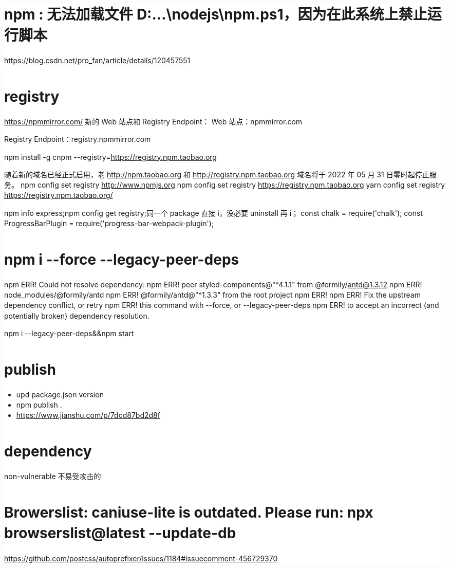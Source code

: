 # npm : 无法加载文件 D:\...\nodejs\npm.ps1，因为在此系统上禁止运行脚本
https://blog.csdn.net/pro_fan/article/details/120457551
# registry

https://npmmirror.com/
新的 Web 站点和 Registry Endpoint：
Web 站点：npmmirror.com

Registry Endpoint：registry.npmmirror.com

npm install -g cnpm --registry=https://registry.npm.taobao.org

随着新的域名已经正式启用，老 http://npm.taobao.org 和 http://registry.npm.taobao.org 域名将于 2022 年 05 月 31 日零时起停止服务。
npm config set registry http://www.npmjs.org
npm config set registry https://registry.npm.taobao.org
yarn config set registry https://registry.npm.taobao.org/

npm info express;npm config get registry;同一个 package 直接 i，没必要 uninstall 再 i；
const chalk = require('chalk');
const ProgressBarPlugin = require('progress-bar-webpack-plugin');

# npm i --force --legacy-peer-deps

npm ERR! Could not resolve dependency:
npm ERR! peer styled-components@"^4.1.1" from @formily/antd@1.3.12
npm ERR! node_modules/@formily/antd
npm ERR! @formily/antd@"^1.3.3" from the root project
npm ERR!
npm ERR! Fix the upstream dependency conflict, or retry
npm ERR! this command with --force, or --legacy-peer-deps
npm ERR! to accept an incorrect (and potentially broken) dependency resolution.

npm i --legacy-peer-deps&&npm start

# publish

- upd package.json version
- npm publish .
- https://www.jianshu.com/p/7dcd87bd2d8f

# dependency

non-vulnerable 不易受攻击的

# Browerslist: caniuse-lite is outdated. Please run: npx browserslist@latest --update-db

https://github.com/postcss/autoprefixer/issues/1184#issuecomment-456729370

